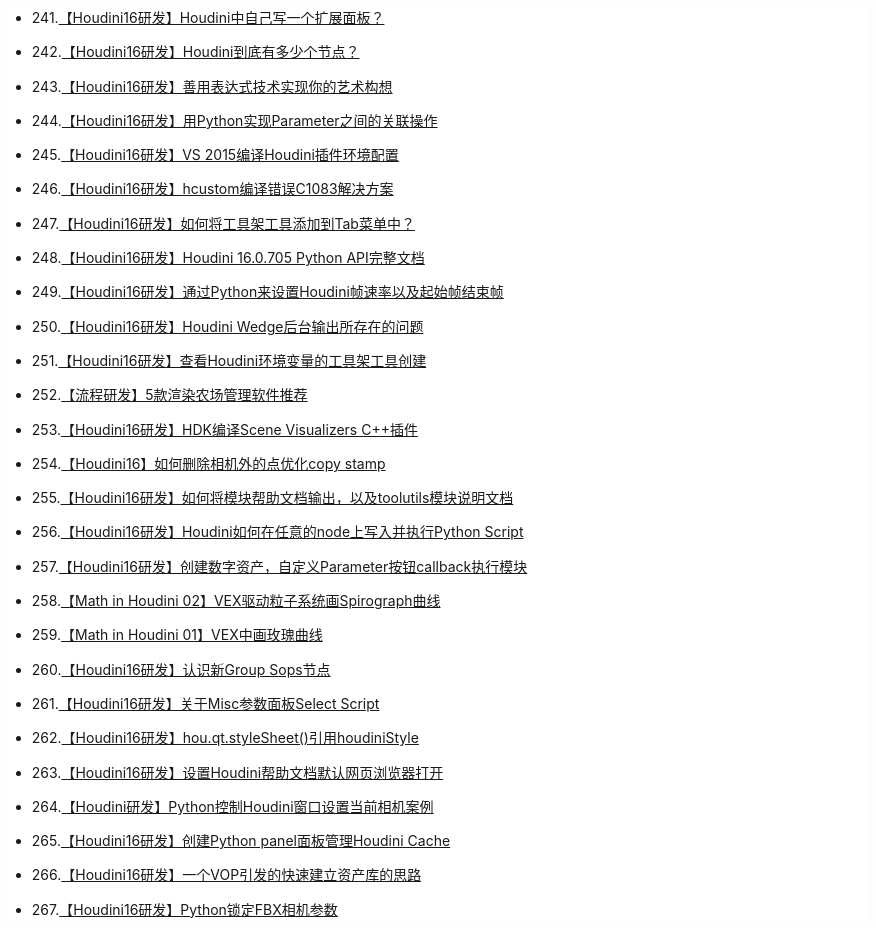* 241.[【Houdini16研发】Houdini中自己写一个扩展面板？](https://mp.weixin.qq.com/s/1-PBubpBd79d2M3zfbEXGA)

* 242.[【Houdini16研发】Houdini到底有多少个节点？ ](https://mp.weixin.qq.com/s/TM5ju3YeJsjGu02tCvts9g)

* 243.[【Houdini16研发】善用表达式技术实现你的艺术构想 ](https://mp.weixin.qq.com/s/EOzEXd3bhpJI80jkTjgoEg)

* 244.[【Houdini16研发】用Python实现Parameter之间的关联操作](https://mp.weixin.qq.com/s/l_PrE0R2-h_D38nUJmR4nA)

* 245.[【Houdini16研发】VS 2015编译Houdini插件环境配置](https://mp.weixin.qq.com/s/BD0qXsmlOk4HRMAIsDI8vQ)

* 246.[【Houdini16研发】hcustom编译错误C1083解决方案 ](https://mp.weixin.qq.com/s/jbb-c35x6XuuwoDyB8k1dQ)

* 247.[【Houdini16研发】如何将工具架工具添加到Tab菜单中？](https://mp.weixin.qq.com/s/-AkLFV3rOKGCgiRM9-rjUw)

* 248.[【Houdini16研发】Houdini 16.0.705 Python API完整文档 ](https://mp.weixin.qq.com/s/p69rw3erqcvlZRt0i00ptw)

* 249.[【Houdini16研发】通过Python来设置Houdini帧速率以及起始帧结束帧](https://mp.weixin.qq.com/s/urlyXpWTwyWWNUWajYS9ow)

* 250.[【Houdini16研发】Houdini Wedge后台输出所存在的问题](https://mp.weixin.qq.com/s/T3yHr6jPl8JgpIVn8lsAlg)

* 251.[【Houdini16研发】查看Houdini环境变量的工具架工具创建 ](https://mp.weixin.qq.com/s/5Lj3mnTSZXqkDm7nwOP3Dw)

* 252.[【流程研发】5款渲染农场管理软件推荐 ](https://mp.weixin.qq.com/s/IJwsWWNUM1ojt2shjTPRJg)

* 253.[【Houdini16研发】HDK编译Scene Visualizers C++插件](https://mp.weixin.qq.com/s/rEOUNmBjvD0mkfDYaJFzVg)

* 254.[【Houdini16】如何删除相机外的点优化copy stamp](https://mp.weixin.qq.com/s/Bu-MPfWvZ4MactRBSa0SMA)

* 255.[【Houdini16研发】如何将模块帮助文档输出，以及toolutils模块说明文档](https://mp.weixin.qq.com/s/jLvnhq3E3Nsqc0d5GjlpkA)

* 256.[【Houdini16研发】Houdini如何在任意的node上写入并执行Python Script ](https://mp.weixin.qq.com/s/fp8cSmxBvTWOEPaAWny57g)

* 257.[【Houdini16研发】创建数字资产，自定义Parameter按钮callback执行模块 ](https://mp.weixin.qq.com/s/keEaY3n164pLUWV7yhUiLQ)

* 258.[【Math in Houdini 02】VEX驱动粒子系统画Spirograph曲线 ](https://mp.weixin.qq.com/s/lWV_7-fTO8GWep_Z8Se4mw)

* 259.[【Math in Houdini 01】VEX中画玫瑰曲线 ](https://mp.weixin.qq.com/s/feDkxkPEEKkpy8J-VpI9sg)

* 260.[【Houdini16研发】认识新Group Sops节点 ](https://mp.weixin.qq.com/s/jYp5aCK44p59b4a9FIsXdA)

* 261.[【Houdini16研发】关于Misc参数面板Select Script ](https://mp.weixin.qq.com/s/WTvLIkhwsxpccyR2OlUulA)

* 262.[【Houdini16研发】hou.qt.styleSheet()引用houdiniStyle](https://mp.weixin.qq.com/s/bMro2yn_m1UL4k7-CYR7jQ)

* 263.[【Houdini16研发】设置Houdini帮助文档默认网页浏览器打开 ](https://mp.weixin.qq.com/s/wZaWKrExpAwEZmfF1SrZQQ)

* 264.[【Houdini研发】Python控制Houdini窗口设置当前相机案例](https://mp.weixin.qq.com/s/wGNjz1BdmUIgsAdr0n7phQ)

* 265.[【Houdini16研发】创建Python panel面板管理Houdini Cache](https://mp.weixin.qq.com/s/fFjbQNAZPKIwXlR6_Za4TA)

* 266.[【Houdini16研发】一个VOP引发的快速建立资产库的思路 ](https://mp.weixin.qq.com/s/eDPW2y77KPGdqljJpLpBOA)

* 267.[【Houdini16研发】Python锁定FBX相机参数 ](https://mp.weixin.qq.com/s/jbIJqJyCWi3KWxKn8GufAQ)
